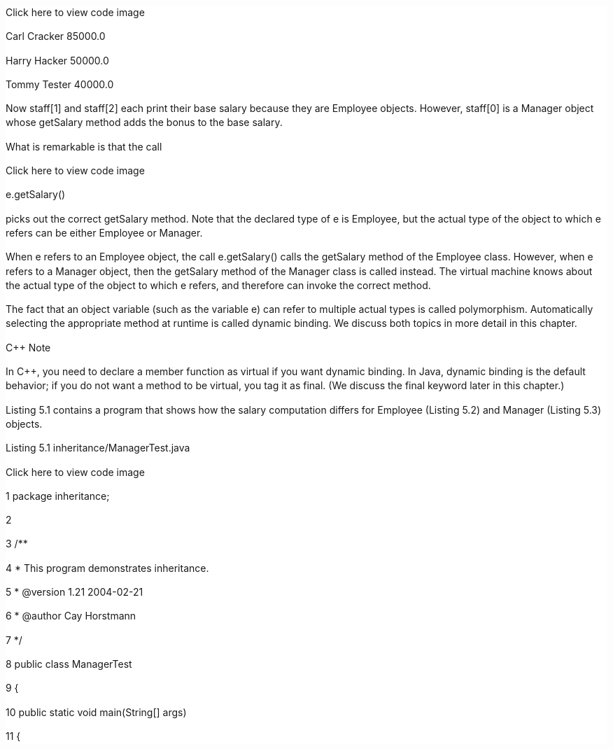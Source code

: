 Click here to view code image

Carl Cracker 85000.0

Harry Hacker 50000.0

Tommy Tester 40000.0

Now staff[1] and staff[2] each print their base salary because they are Employee objects. However, staff[0] is a Manager object whose getSalary method adds the bonus to the base salary.

What is remarkable is that the call

Click here to view code image

e.getSalary()

picks out the correct getSalary method. Note that the declared type of e is Employee, but the actual type of the object to which e refers can be either Employee or Manager.

When e refers to an Employee object, the call e.getSalary() calls the getSalary method of the Employee class. However, when e refers to a Manager object, then the getSalary method of the Manager class is called instead. The virtual machine knows about the actual type of the object to which e refers, and therefore can invoke the correct method.

The fact that an object variable (such as the variable e) can refer to multiple actual types is called polymorphism. Automatically selecting the appropriate method at runtime is called dynamic binding. We discuss both topics in more detail in this chapter.

C++ Note

In C++, you need to declare a member function as virtual if you want dynamic binding. In Java, dynamic binding is the default behavior; if you do not want a method to be virtual, you tag it as final. (We discuss the final keyword later in this chapter.)

Listing 5.1 contains a program that shows how the salary computation differs for Employee (Listing 5.2) and Manager (Listing 5.3) objects.

Listing 5.1 inheritance/ManagerTest.java

Click here to view code image

1 package inheritance;

2

3 /**

4 * This program demonstrates inheritance.

5 * @version 1.21 2004-02-21

6 * @author Cay Horstmann

7 */

8 public class ManagerTest

9 {

10 public static void main(String[] args)

11 {
